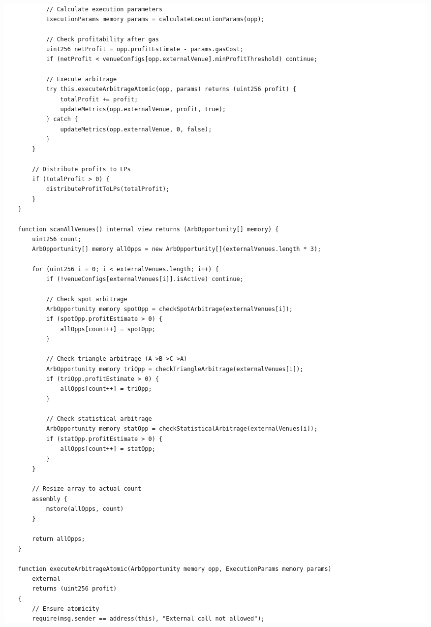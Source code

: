 ```solidity
            // Calculate execution parameters
            ExecutionParams memory params = calculateExecutionParams(opp);

            // Check profitability after gas
            uint256 netProfit = opp.profitEstimate - params.gasCost;
            if (netProfit < venueConfigs[opp.externalVenue].minProfitThreshold) continue;

            // Execute arbitrage
            try this.executeArbitrageAtomic(opp, params) returns (uint256 profit) {
                totalProfit += profit;
                updateMetrics(opp.externalVenue, profit, true);
            } catch {
                updateMetrics(opp.externalVenue, 0, false);
            }
        }

        // Distribute profits to LPs
        if (totalProfit > 0) {
            distributeProfitToLPs(totalProfit);
        }
    }

    function scanAllVenues() internal view returns (ArbOpportunity[] memory) {
        uint256 count;
        ArbOpportunity[] memory allOpps = new ArbOpportunity[](externalVenues.length * 3);

        for (uint256 i = 0; i < externalVenues.length; i++) {
            if (!venueConfigs[externalVenues[i]].isActive) continue;

            // Check spot arbitrage
            ArbOpportunity memory spotOpp = checkSpotArbitrage(externalVenues[i]);
            if (spotOpp.profitEstimate > 0) {
                allOpps[count++] = spotOpp;
            }

            // Check triangle arbitrage (A->B->C->A)
            ArbOpportunity memory triOpp = checkTriangleArbitrage(externalVenues[i]);
            if (triOpp.profitEstimate > 0) {
                allOpps[count++] = triOpp;
            }

            // Check statistical arbitrage
            ArbOpportunity memory statOpp = checkStatisticalArbitrage(externalVenues[i]);
            if (statOpp.profitEstimate > 0) {
                allOpps[count++] = statOpp;
            }
        }

        // Resize array to actual count
        assembly {
            mstore(allOpps, count)
        }

        return allOpps;
    }

    function executeArbitrageAtomic(ArbOpportunity memory opp, ExecutionParams memory params)
        external
        returns (uint256 profit)
    {
        // Ensure atomicity
        require(msg.sender == address(this), "External call not allowed");

```
